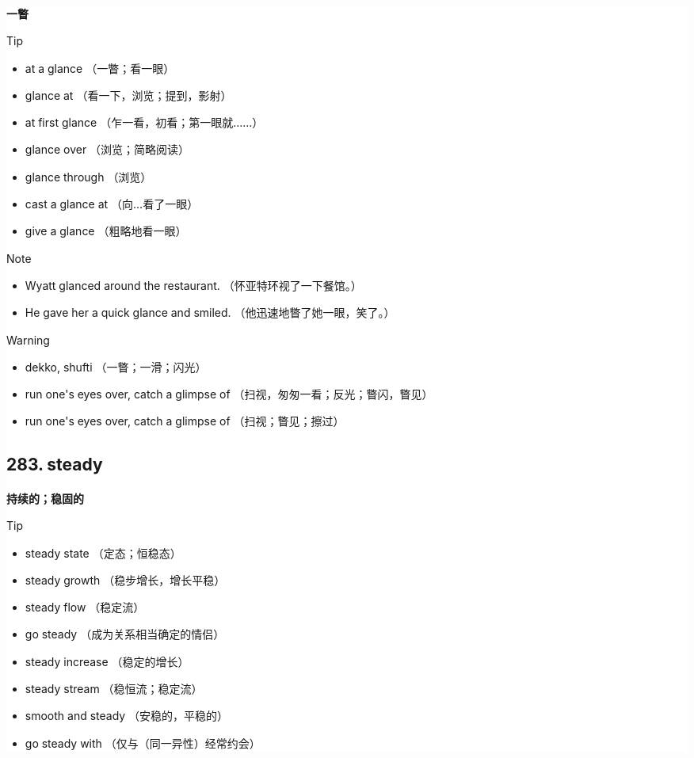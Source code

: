 **一瞥**

> [!TIP]
>
> - at a glance （一瞥；看一眼）
>
> - glance at （看一下，浏览；提到，影射）
>
> - at first glance （乍一看，初看；第一眼就……）
>
> - glance over （浏览；简略阅读）
>
> - glance through （浏览）
>
> - cast a glance at （向…看了一眼）
>
> - give a glance （粗略地看一眼）
>

> [!NOTE]
>
> - Wyatt glanced around the restaurant. （怀亚特环视了一下餐馆。）
>
> - He gave her a quick glance and smiled. （他迅速地瞥了她一眼，笑了。）
>

> [!WARNING]
>
> - dekko, shufti （一瞥；一滑；闪光）
>
> - run one's eyes over, catch a glimpse of （扫视，匆匆一看；反光；瞥闪，瞥见）
>
> - run one's eyes over, catch a glimpse of （扫视；瞥见；擦过）
>

## 283. steady

**持续的；稳固的**

> [!TIP]
>
> - steady state （定态；恒稳态）
>
> - steady growth （稳步增长，增长平稳）
>
> - steady flow （稳定流）
>
> - go steady （成为关系相当确定的情侣）
>
> - steady increase （稳定的增长）
>
> - steady stream （稳恒流；稳定流）
>
> - smooth and steady （安稳的，平稳的）
>
> - go steady with （仅与（同一异性）经常约会）
>
